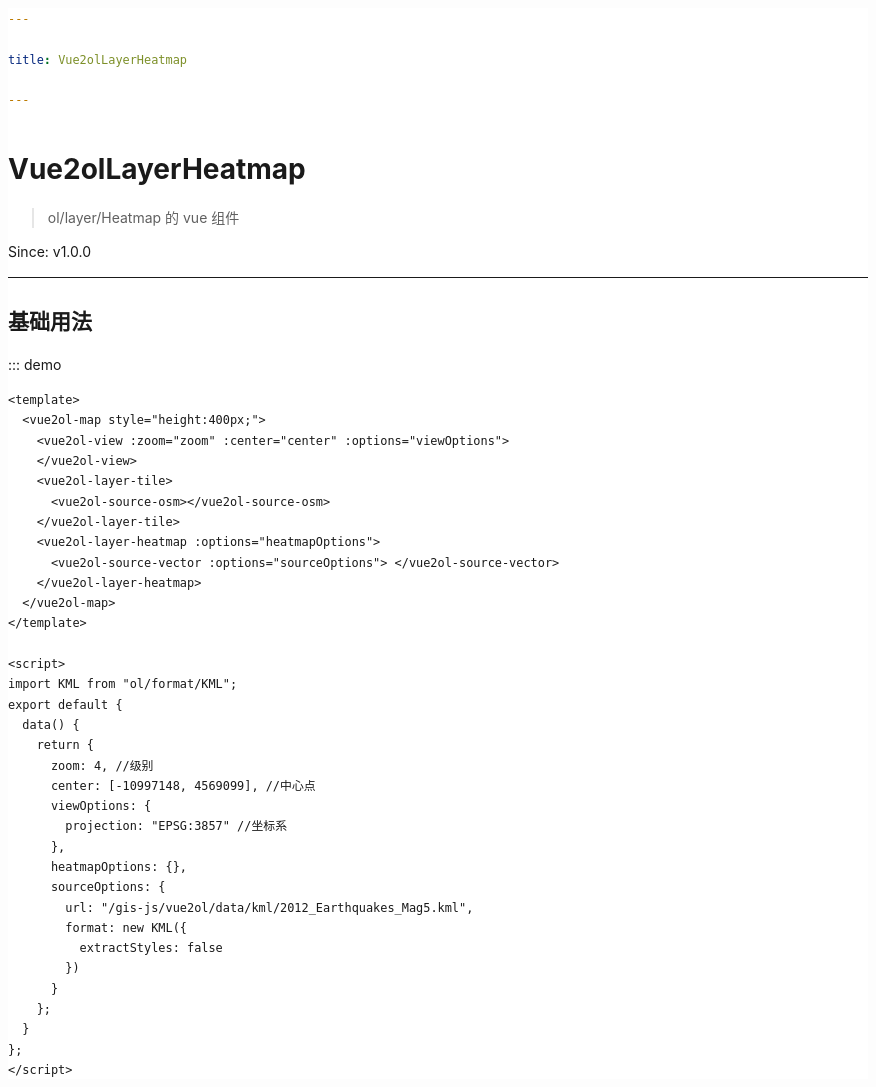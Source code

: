 ```yaml
---

title: Vue2olLayerHeatmap

---
```


# Vue2olLayerHeatmap

> ol/layer/Heatmap 的 vue 组件

Since: v1.0.0

---

## 基础用法

::: demo

```vue
<template>
  <vue2ol-map style="height:400px;">
    <vue2ol-view :zoom="zoom" :center="center" :options="viewOptions">
    </vue2ol-view>
    <vue2ol-layer-tile>
      <vue2ol-source-osm></vue2ol-source-osm>
    </vue2ol-layer-tile>
    <vue2ol-layer-heatmap :options="heatmapOptions">
      <vue2ol-source-vector :options="sourceOptions"> </vue2ol-source-vector>
    </vue2ol-layer-heatmap>
  </vue2ol-map>
</template>

<script>
import KML from "ol/format/KML";
export default {
  data() {
    return {
      zoom: 4, //级别
      center: [-10997148, 4569099], //中心点
      viewOptions: {
        projection: "EPSG:3857" //坐标系
      },
      heatmapOptions: {},
      sourceOptions: {
        url: "/gis-js/vue2ol/data/kml/2012_Earthquakes_Mag5.kml",
        format: new KML({
          extractStyles: false
        })
      }
    };
  }
};
</script>
```

